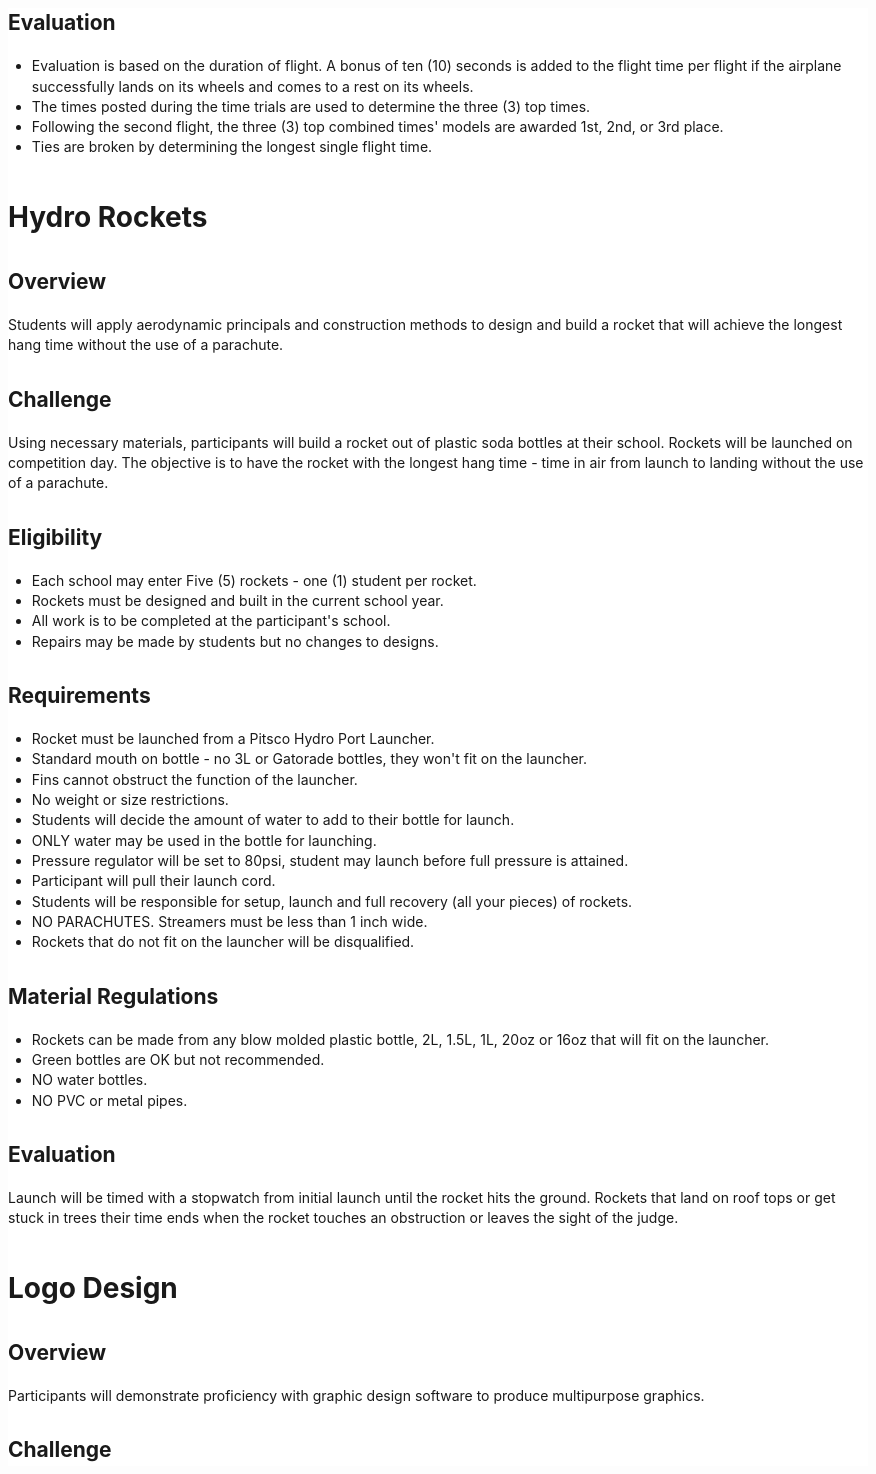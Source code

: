 ## Evaluation
- Evaluation is based on the duration of flight. A bonus of ten (10) seconds is added to the flight time per flight if the airplane successfully lands on its wheels and comes to a rest on its wheels.  
- The times posted during the time trials are used to determine the three (3) top times.  
- Following the second flight, the three (3) top combined times' models are awarded 1st, 2nd, or 3rd place.  
- Ties are broken by determining the longest single flight time.
# Hydro Rockets
## Overview
Students will apply aerodynamic principals and construction methods to design and build a rocket that will achieve the longest hang time without the use of a parachute. 
## Challenge
Using necessary materials, participants will build a rocket out of plastic soda bottles at their school. Rockets will be launched on competition day. The objective is to have the rocket with the longest hang time - time in air from launch to landing without the use of a parachute.
## Eligibility
- Each school may enter Five (5) rockets - one (1) student per rocket.  
- Rockets must be designed and built in the current school year.  
- All work is to be completed at the participant's school.  
- Repairs may be made by students but no changes to designs.  
## Requirements
-	Rocket must be launched from a Pitsco Hydro Port Launcher.  
-	Standard mouth on bottle - no 3L or Gatorade bottles, they won't fit on the launcher.  
-	Fins cannot obstruct the function of the launcher.  
-	No weight or size restrictions.  
-	Students will decide the amount of water to add to their bottle for launch.  
-	ONLY water may be used in the bottle for launching.  
-	Pressure regulator will be set to 80psi, student may launch before full pressure is attained.  
-	Participant will pull their launch cord.  
-	Students will be responsible for setup, launch and full recovery (all your pieces) of rockets.  
-	NO PARACHUTES. Streamers must be less than 1 inch wide.  
-	Rockets that do not fit on the launcher will be disqualified.  
## Material Regulations
-	Rockets can be made from any blow molded plastic bottle, 2L, 1.5L,   1L, 20oz or 16oz that will fit on the launcher.  
-	Green bottles are OK but not recommended.  
-	NO water bottles.  
-	NO PVC or metal pipes.  
## Evaluation
Launch will be timed with a stopwatch from initial launch until the rocket hits the ground. Rockets that land on roof tops or get stuck in trees their time ends when the rocket touches an obstruction or leaves the
sight of the judge.
# Logo Design 
## Overview
Participants will demonstrate proficiency with graphic design software to produce multipurpose graphics.
## Challenge